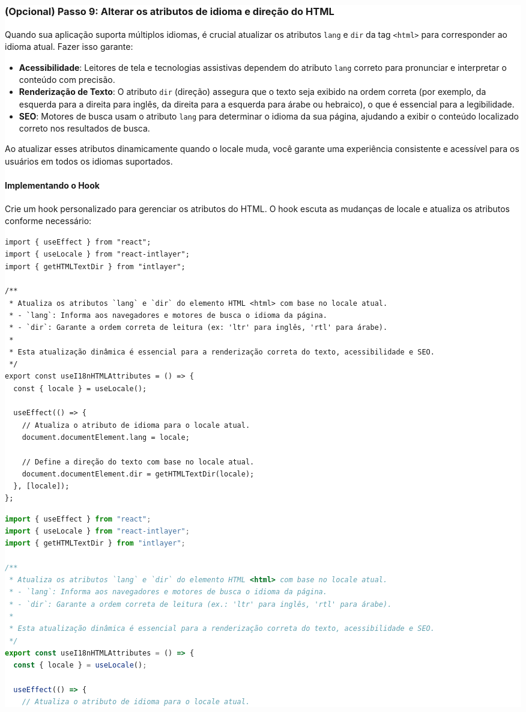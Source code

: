 
### (Opcional) Passo 9: Alterar os atributos de idioma e direção do HTML

Quando sua aplicação suporta múltiplos idiomas, é crucial atualizar os atributos `lang` e `dir` da tag `<html>` para corresponder ao idioma atual. Fazer isso garante:

- **Acessibilidade**: Leitores de tela e tecnologias assistivas dependem do atributo `lang` correto para pronunciar e interpretar o conteúdo com precisão.
- **Renderização de Texto**: O atributo `dir` (direção) assegura que o texto seja exibido na ordem correta (por exemplo, da esquerda para a direita para inglês, da direita para a esquerda para árabe ou hebraico), o que é essencial para a legibilidade.
- **SEO**: Motores de busca usam o atributo `lang` para determinar o idioma da sua página, ajudando a exibir o conteúdo localizado correto nos resultados de busca.

Ao atualizar esses atributos dinamicamente quando o locale muda, você garante uma experiência consistente e acessível para os usuários em todos os idiomas suportados.

#### Implementando o Hook

Crie um hook personalizado para gerenciar os atributos do HTML. O hook escuta as mudanças de locale e atualiza os atributos conforme necessário:

```tsx fileName="src/hooks/useI18nHTMLAttributes.tsx" codeFormat="typescript"
import { useEffect } from "react";
import { useLocale } from "react-intlayer";
import { getHTMLTextDir } from "intlayer";

/**
 * Atualiza os atributos `lang` e `dir` do elemento HTML <html> com base no locale atual.
 * - `lang`: Informa aos navegadores e motores de busca o idioma da página.
 * - `dir`: Garante a ordem correta de leitura (ex: 'ltr' para inglês, 'rtl' para árabe).
 *
 * Esta atualização dinâmica é essencial para a renderização correta do texto, acessibilidade e SEO.
 */
export const useI18nHTMLAttributes = () => {
  const { locale } = useLocale();

  useEffect(() => {
    // Atualiza o atributo de idioma para o locale atual.
    document.documentElement.lang = locale;

    // Define a direção do texto com base no locale atual.
    document.documentElement.dir = getHTMLTextDir(locale);
  }, [locale]);
};
```

```jsx fileName="src/hooks/useI18nHTMLAttributes.msx" codeFormat="esm"
import { useEffect } from "react";
import { useLocale } from "react-intlayer";
import { getHTMLTextDir } from "intlayer";

/**
 * Atualiza os atributos `lang` e `dir` do elemento HTML <html> com base no locale atual.
 * - `lang`: Informa aos navegadores e motores de busca o idioma da página.
 * - `dir`: Garante a ordem correta de leitura (ex.: 'ltr' para inglês, 'rtl' para árabe).
 *
 * Esta atualização dinâmica é essencial para a renderização correta do texto, acessibilidade e SEO.
 */
export const useI18nHTMLAttributes = () => {
  const { locale } = useLocale();

  useEffect(() => {
    // Atualiza o atributo de idioma para o locale atual.
```